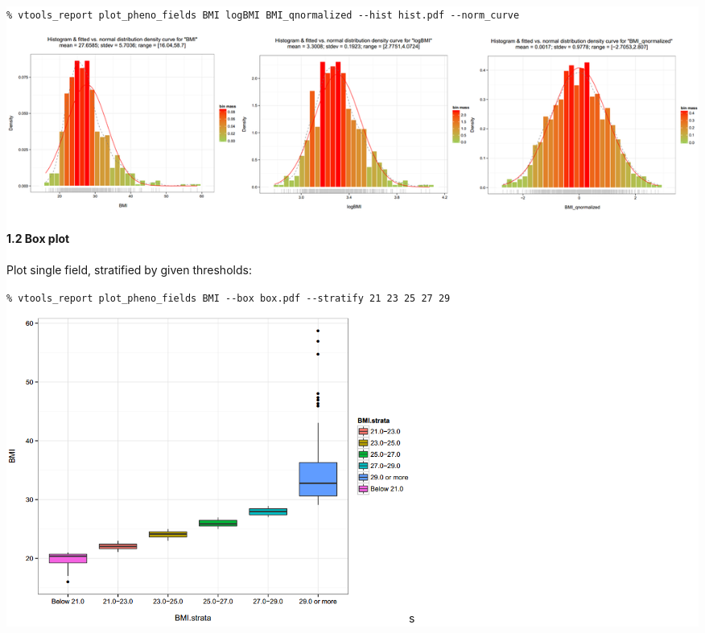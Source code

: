     % vtools_report plot_pheno_fields BMI logBMI BMI_qnormalized --hist hist.pdf --norm_curve
    

<img src = "histogram.png" width = 900>



#### 1.2 Box plot

Plot single field, stratified by given thresholds: 



    % vtools_report plot_pheno_fields BMI --box box.pdf --stratify 21 23 25 27 29
    

<img src = "boxplot1.png" width = 500>s
